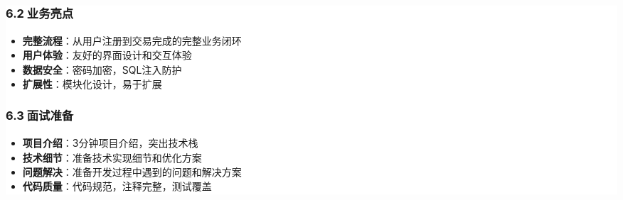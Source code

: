 ### 6.2 业务亮点
- **完整流程**：从用户注册到交易完成的完整业务闭环
- **用户体验**：友好的界面设计和交互体验
- **数据安全**：密码加密，SQL注入防护
- **扩展性**：模块化设计，易于扩展

### 6.3 面试准备
- **项目介绍**：3分钟项目介绍，突出技术栈
- **技术细节**：准备技术实现细节和优化方案
- **问题解决**：准备开发过程中遇到的问题和解决方案
- **代码质量**：代码规范，注释完整，测试覆盖